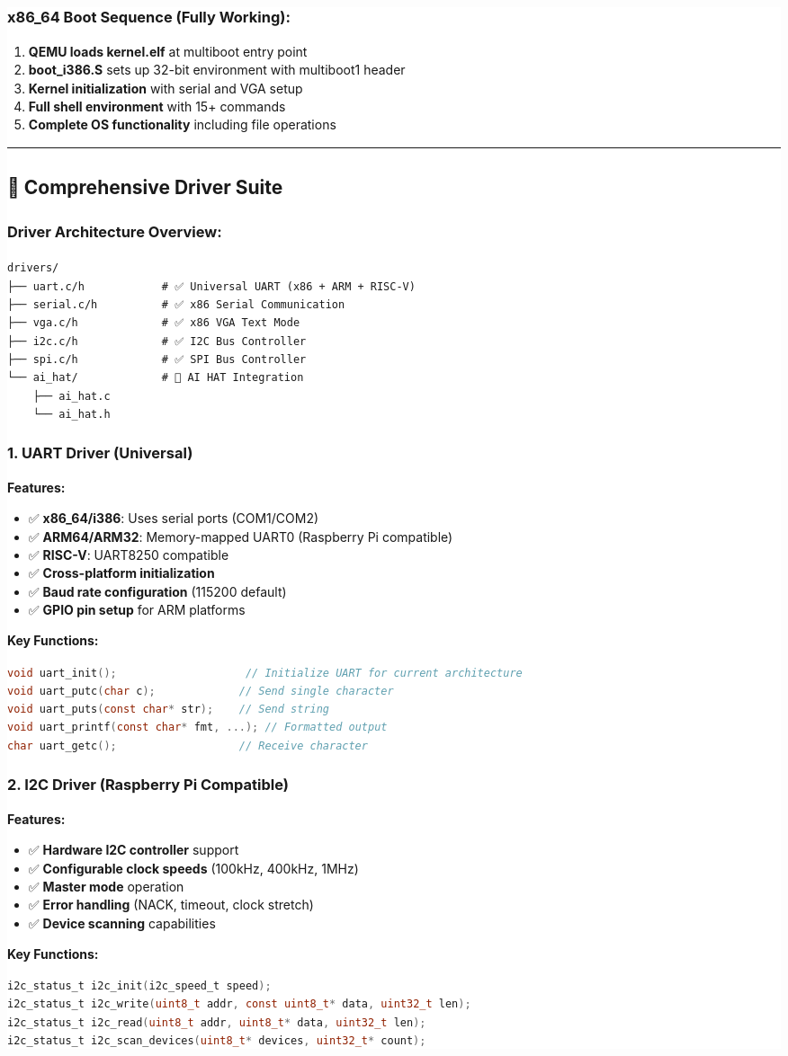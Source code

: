 ### **x86_64 Boot Sequence (Fully Working):**
1. **QEMU loads kernel.elf** at multiboot entry point
2. **boot_i386.S** sets up 32-bit environment with multiboot1 header
3. **Kernel initialization** with serial and VGA setup
4. **Full shell environment** with 15+ commands
5. **Complete OS functionality** including file operations

---

## 🔧 **Comprehensive Driver Suite**

### **Driver Architecture Overview:**
```
drivers/
├── uart.c/h            # ✅ Universal UART (x86 + ARM + RISC-V)
├── serial.c/h          # ✅ x86 Serial Communication
├── vga.c/h             # ✅ x86 VGA Text Mode
├── i2c.c/h             # ✅ I2C Bus Controller
├── spi.c/h             # ✅ SPI Bus Controller
└── ai_hat/             # 🤖 AI HAT Integration
    ├── ai_hat.c
    └── ai_hat.h
```

### **1. UART Driver (Universal)**
**Features:**
- ✅ **x86_64/i386**: Uses serial ports (COM1/COM2)
- ✅ **ARM64/ARM32**: Memory-mapped UART0 (Raspberry Pi compatible)
- ✅ **RISC-V**: UART8250 compatible
- ✅ **Cross-platform initialization**
- ✅ **Baud rate configuration** (115200 default)
- ✅ **GPIO pin setup** for ARM platforms

**Key Functions:**
```c
void uart_init();                    // Initialize UART for current architecture
void uart_putc(char c);             // Send single character
void uart_puts(const char* str);    // Send string
void uart_printf(const char* fmt, ...); // Formatted output
char uart_getc();                   // Receive character
```

### **2. I2C Driver (Raspberry Pi Compatible)**
**Features:**
- ✅ **Hardware I2C controller** support
- ✅ **Configurable clock speeds** (100kHz, 400kHz, 1MHz)
- ✅ **Master mode** operation
- ✅ **Error handling** (NACK, timeout, clock stretch)
- ✅ **Device scanning** capabilities

**Key Functions:**
```c
i2c_status_t i2c_init(i2c_speed_t speed);
i2c_status_t i2c_write(uint8_t addr, const uint8_t* data, uint32_t len);
i2c_status_t i2c_read(uint8_t addr, uint8_t* data, uint32_t len);
i2c_status_t i2c_scan_devices(uint8_t* devices, uint32_t* count);
```
